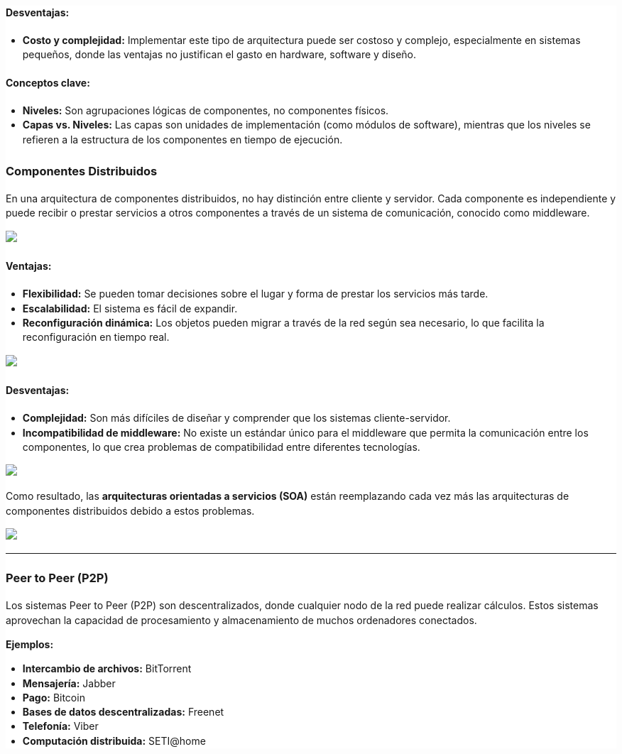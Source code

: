 #### Desventajas:
- **Costo y complejidad:** Implementar este tipo de arquitectura puede ser costoso y complejo, especialmente en sistemas pequeños, donde las ventajas no justifican el gasto en hardware, software y diseño.

#### Conceptos clave:
- **Niveles:** Son agrupaciones lógicas de componentes, no componentes físicos. 
- **Capas vs. Niveles:** Las capas son unidades de implementación (como módulos de software), mientras que los niveles se refieren a la estructura de los componentes en tiempo de ejecución.

### Componentes Distribuidos

En una arquitectura de componentes distribuidos, no hay distinción entre cliente y servidor. Cada componente es independiente y puede recibir o prestar servicios a otros componentes a través de un sistema de comunicación, conocido como middleware.

![](https://lh7-rt.googleusercontent.com/docsz/AD_4nXeGlbN4pxxsFtmewq5wQuM77r7PRobQrBiqP1pF291m4YMMEtL2Gn4KgXZ497yax-CKxr5cgUocWftbuBWOd3GVLAy3iSUuRyPGmMtNQXRFyisphcVqCNPsBSr_ZOkd1sm5sWlYqKVWFmbLY7DGMrAzkVbd?key=VReuh94fGGpJZLGsXsGdUQ)

#### Ventajas:
- **Flexibilidad:** Se pueden tomar decisiones sobre el lugar y forma de prestar los servicios más tarde.
- **Escalabilidad:** El sistema es fácil de expandir.
- **Reconfiguración dinámica:** Los objetos pueden migrar a través de la red según sea necesario, lo que facilita la reconfiguración en tiempo real.

![](https://lh7-rt.googleusercontent.com/docsz/AD_4nXdSoEX3MNsFS03O224j-4xuRuTPOIwL713aRjLUFXCs8AMfQEhll9W2SbseGzPF2WJktlveSLns6U6NAZSKsW9SRUSd1AltCImOe0sF1VylYtkVWqYiIdxa6J5jtrQGeGcE_IJR-VNPdgv_BLS6HNybkCrT?key=VReuh94fGGpJZLGsXsGdUQ)

#### Desventajas:
- **Complejidad:** Son más difíciles de diseñar y comprender que los sistemas cliente-servidor.
- **Incompatibilidad de middleware:** No existe un estándar único para el middleware que permita la comunicación entre los componentes, lo que crea problemas de compatibilidad entre diferentes tecnologías.

![](https://lh7-rt.googleusercontent.com/docsz/AD_4nXeb1YoyzlGMO3HkEvz_Ms95unBi5IhtgFOvbkm4kd-PTn5xPStgXAJxGdfVQQANaJZ0_7dSFFc3fmepdkc__td1sOp53gST0LEylnTSLIvHdA61X-guLZDwyoU_TzPth0tW6RWC9MmqV-h080eEJZSvnu4K?key=VReuh94fGGpJZLGsXsGdUQ)

Como resultado, las **arquitecturas orientadas a servicios (SOA)** están reemplazando cada vez más las arquitecturas de componentes distribuidos debido a estos problemas.

![](https://lh7-rt.googleusercontent.com/docsz/AD_4nXfvXX_qvztM3UzWjL92r2k2S8Tz4X-kfJlqSE8E8uJGUBmzsyi804ScqE2PpJKDXX1MQ-oHBWsKLSryNTxIC4UvFmrKcSP9EcNfKZsrLtELT-UfrP0eOrpopDnrNmu2hGKGIk4LhzfZXhVZ9Sacb7Q0v-M?key=VReuh94fGGpJZLGsXsGdUQ)


---

### Peer to Peer (P2P)

Los sistemas Peer to Peer (P2P) son descentralizados, donde cualquier nodo de la red puede realizar cálculos. Estos sistemas aprovechan la capacidad de procesamiento y almacenamiento de muchos ordenadores conectados.

**Ejemplos:**
- **Intercambio de archivos:** BitTorrent
- **Mensajería:** Jabber
- **Pago:** Bitcoin
- **Bases de datos descentralizadas:** Freenet
- **Telefonía:** Viber
- **Computación distribuida:** SETI@home
